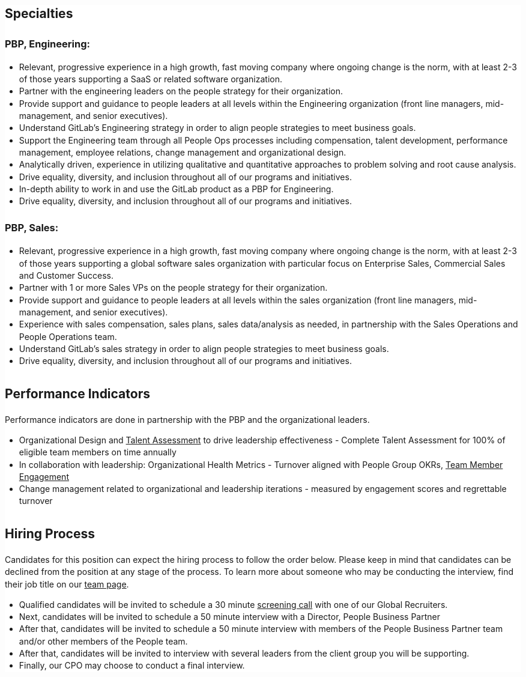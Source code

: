 ## Specialties

### PBP, Engineering:
- Relevant, progressive experience in a high growth, fast moving company where ongoing change is the norm, with at least 2-3 of those years supporting a SaaS or related software organization.
- Partner with the engineering leaders on the people strategy for their organization.
- Provide support and guidance to people leaders at all levels within the Engineering organization (front line managers, mid-management, and senior executives).
- Understand GitLab’s Engineering strategy in order to align people strategies to meet business goals.
- Support the Engineering team through all People Ops processes including compensation, talent development, performance management, employee relations, change management and organizational design.
- Analytically driven, experience  in utilizing qualitative and quantitative approaches to problem solving and root cause analysis.
- Drive equality, diversity, and inclusion throughout all of our programs and initiatives.
- In-depth ability to work in and use the GitLab product as a PBP for Engineering.
- Drive equality, diversity, and inclusion throughout all of our programs and initiatives.

### PBP, Sales:
- Relevant, progressive experience in a high growth, fast moving company where ongoing change is the norm, with at least 2-3 of those years supporting a global software sales organization with particular focus on Enterprise Sales, Commercial Sales and Customer Success.
- Partner with 1 or more Sales VPs on the people strategy for their organization.
- Provide support and guidance to people leaders at all levels within the sales organization (front line managers, mid-management, and senior executives).
- Experience with sales compensation, sales plans, sales data/analysis as needed, in partnership with the Sales Operations and People Operations team.
- Understand GitLab’s sales strategy in order to align people strategies to meet business goals.
- Drive equality, diversity, and inclusion throughout all of our programs and initiatives.


## Performance Indicators

Performance indicators are done in partnership with the PBP and the organizational leaders.

- Organizational Design and [Talent Assessment](https://about.gitlab.com/handbook/people-group/talent-assessment/) to drive leadership effectiveness - Complete Talent Assessment for 100% of eligible team members on time annually
- In collaboration with leadership: Organizational Health Metrics - Turnover aligned with People Group OKRs, [Team Member Engagement](https://about.gitlab.com/handbook/people-group/engagement/)
- Change management related to organizational and leadership iterations - measured by engagement scores and regrettable turnover






## Hiring Process

Candidates for this position can expect the hiring process to follow the order below. Please keep in mind that candidates can be declined from the position at any stage of the process. To learn more about someone who may be conducting the interview, find their job title on our [team page](https://about.gitlab.com/company/team/).
- Qualified candidates will be invited to schedule a 30 minute [screening call](/handbook/hiring/interviewing/#screening-call) with one of our Global Recruiters.
- Next, candidates will be invited to schedule a 50 minute interview with a Director, People Business Partner
- After that, candidates will be invited to schedule a 50 minute interview with members of the People Business Partner team and/or other members of the People team.
- After that, candidates will be invited to interview with several leaders from the client group you will be supporting.
- Finally, our CPO may choose to conduct a final interview.
